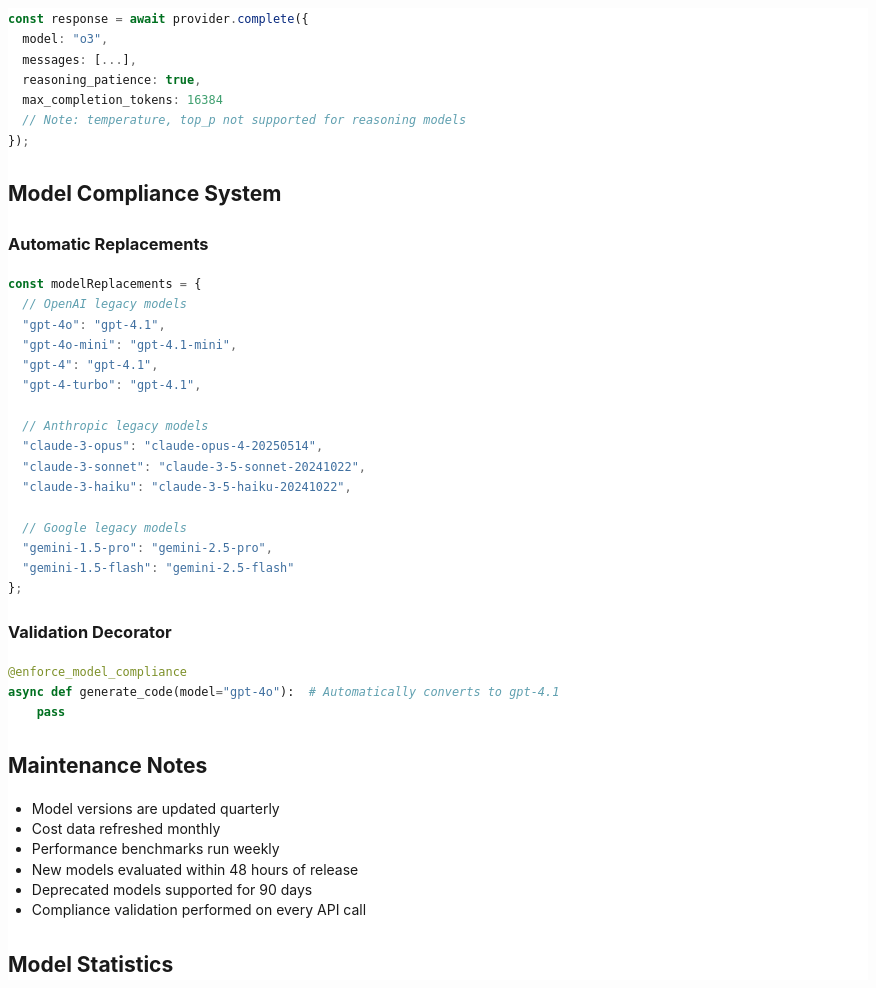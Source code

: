 ```typescript
const response = await provider.complete({
  model: "o3",
  messages: [...],
  reasoning_patience: true,
  max_completion_tokens: 16384
  // Note: temperature, top_p not supported for reasoning models
});
```

## Model Compliance System

### Automatic Replacements

```typescript
const modelReplacements = {
  // OpenAI legacy models
  "gpt-4o": "gpt-4.1",
  "gpt-4o-mini": "gpt-4.1-mini",
  "gpt-4": "gpt-4.1",
  "gpt-4-turbo": "gpt-4.1",

  // Anthropic legacy models
  "claude-3-opus": "claude-opus-4-20250514",
  "claude-3-sonnet": "claude-3-5-sonnet-20241022",
  "claude-3-haiku": "claude-3-5-haiku-20241022",

  // Google legacy models
  "gemini-1.5-pro": "gemini-2.5-pro",
  "gemini-1.5-flash": "gemini-2.5-flash"
};
```

### Validation Decorator

```python
@enforce_model_compliance
async def generate_code(model="gpt-4o"):  # Automatically converts to gpt-4.1
    pass
```

## Maintenance Notes

- Model versions are updated quarterly
- Cost data refreshed monthly
- Performance benchmarks run weekly
- New models evaluated within 48 hours of release
- Deprecated models supported for 90 days
- Compliance validation performed on every API call

## Model Statistics
